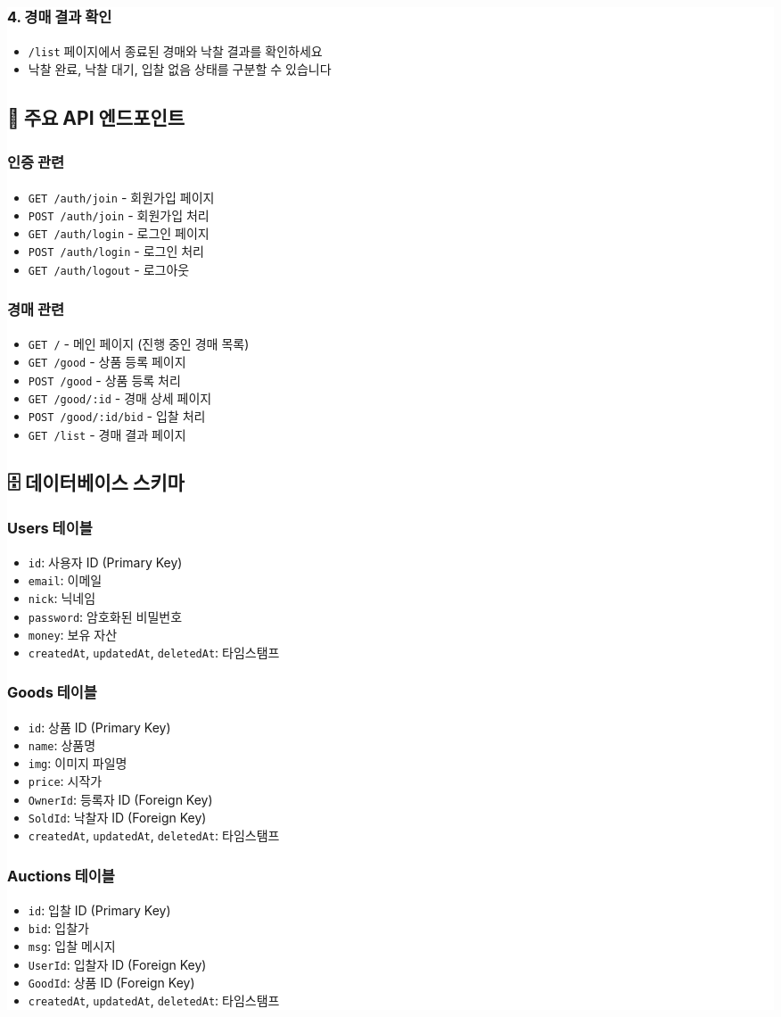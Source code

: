 ### 4. 경매 결과 확인
- `/list` 페이지에서 종료된 경매와 낙찰 결과를 확인하세요
- 낙찰 완료, 낙찰 대기, 입찰 없음 상태를 구분할 수 있습니다

## 🔧 주요 API 엔드포인트

### 인증 관련
- `GET /auth/join` - 회원가입 페이지
- `POST /auth/join` - 회원가입 처리
- `GET /auth/login` - 로그인 페이지
- `POST /auth/login` - 로그인 처리
- `GET /auth/logout` - 로그아웃

### 경매 관련
- `GET /` - 메인 페이지 (진행 중인 경매 목록)
- `GET /good` - 상품 등록 페이지
- `POST /good` - 상품 등록 처리
- `GET /good/:id` - 경매 상세 페이지
- `POST /good/:id/bid` - 입찰 처리
- `GET /list` - 경매 결과 페이지

## 🗄️ 데이터베이스 스키마

### Users 테이블
- `id`: 사용자 ID (Primary Key)
- `email`: 이메일
- `nick`: 닉네임
- `password`: 암호화된 비밀번호
- `money`: 보유 자산
- `createdAt`, `updatedAt`, `deletedAt`: 타임스탬프

### Goods 테이블
- `id`: 상품 ID (Primary Key)
- `name`: 상품명
- `img`: 이미지 파일명
- `price`: 시작가
- `OwnerId`: 등록자 ID (Foreign Key)
- `SoldId`: 낙찰자 ID (Foreign Key)
- `createdAt`, `updatedAt`, `deletedAt`: 타임스탬프

### Auctions 테이블
- `id`: 입찰 ID (Primary Key)
- `bid`: 입찰가
- `msg`: 입찰 메시지
- `UserId`: 입찰자 ID (Foreign Key)
- `GoodId`: 상품 ID (Foreign Key)
- `createdAt`, `updatedAt`, `deletedAt`: 타임스탬프
